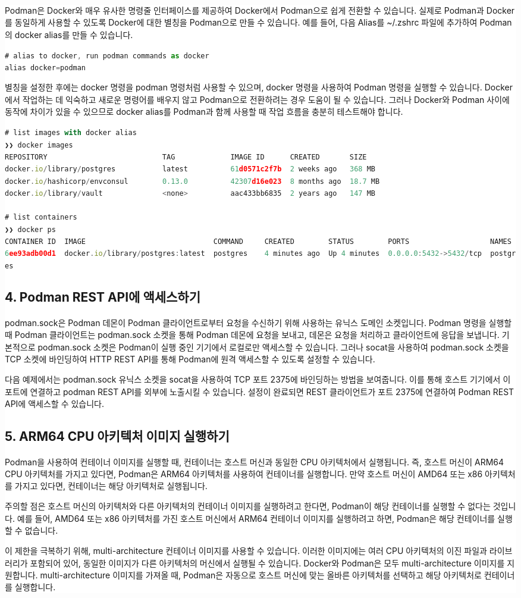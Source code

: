<div class="content-ad"></div>

Podman은 Docker와 매우 유사한 명령줄 인터페이스를 제공하여 Docker에서 Podman으로 쉽게 전환할 수 있습니다. 실제로 Podman과 Docker를 동일하게 사용할 수 있도록 Docker에 대한 별칭을 Podman으로 만들 수 있습니다. 예를 들어, 다음 Alias를 ~/.zshrc 파일에 추가하여 Podman의 docker alias를 만들 수 있습니다.

```js
# alias to docker, run podman commands as docker
alias docker=podman
```

별칭을 설정한 후에는 docker 명령을 podman 명령처럼 사용할 수 있으며, docker 명령을 사용하여 Podman 명령을 실행할 수 있습니다. Docker에서 작업하는 데 익숙하고 새로운 명령어를 배우지 않고 Podman으로 전환하려는 경우 도움이 될 수 있습니다. 그러나 Docker와 Podman 사이에 동작에 차이가 있을 수 있으므로 docker alias를 Podman과 함께 사용할 때 작업 흐름을 충분히 테스트해야 합니다.

```js
# list images with docker alias
❯❯ docker images
REPOSITORY                           TAG             IMAGE ID      CREATED       SIZE
docker.io/library/postgres           latest          61d0571c2f7b  2 weeks ago   368 MB
docker.io/hashicorp/envconsul        0.13.0          42307d16e023  8 months ago  18.7 MB
docker.io/library/vault              <none>          aac433bb6835  2 years ago   147 MB

# list containers
❯❯ docker ps
CONTAINER ID  IMAGE                              COMMAND     CREATED        STATUS        PORTS                   NAMES
6ee93adb00d1  docker.io/library/postgres:latest  postgres    4 minutes ago  Up 4 minutes  0.0.0.0:5432->5432/tcp  postgres
```

<div class="content-ad"></div>

## 4. Podman REST API에 액세스하기

podman.sock은 Podman 데몬이 Podman 클라이언트로부터 요청을 수신하기 위해 사용하는 유닉스 도메인 소켓입니다. Podman 명령을 실행할 때 Podman 클라이언트는 podman.sock 소켓을 통해 Podman 데몬에 요청을 보내고, 데몬은 요청을 처리하고 클라이언트에 응답을 보냅니다. 기본적으로 podman.sock 소켓은 Podman이 실행 중인 기기에서 로컬로만 액세스할 수 있습니다. 그러나 socat을 사용하여 podman.sock 소켓을 TCP 소켓에 바인딩하여 HTTP REST API를 통해 Podman에 원격 액세스할 수 있도록 설정할 수 있습니다.

다음 예제에서는 podman.sock 유닉스 소켓을 socat을 사용하여 TCP 포트 2375에 바인딩하는 방법을 보여줍니다. 이를 통해 호스트 기기에서 이 포트에 연결하고 podman REST API를 외부에 노출시킬 수 있습니다. 설정이 완료되면 REST 클라이언트가 포트 2375에 연결하여 Podman REST API에 액세스할 수 있습니다.

<div class="content-ad"></div>

## 5. ARM64 CPU 아키텍처 이미지 실행하기

Podman을 사용하여 컨테이너 이미지를 실행할 때, 컨테이너는 호스트 머신과 동일한 CPU 아키텍처에서 실행됩니다. 즉, 호스트 머신이 ARM64 CPU 아키텍처를 가지고 있다면, Podman은 ARM64 아키텍처를 사용하여 컨테이너를 실행합니다. 만약 호스트 머신이 AMD64 또는 x86 아키텍처를 가지고 있다면, 컨테이너는 해당 아키텍처로 실행됩니다.

주의할 점은 호스트 머신의 아키텍처와 다른 아키텍처의 컨테이너 이미지를 실행하려고 한다면, Podman이 해당 컨테이너를 실행할 수 없다는 것입니다. 예를 들어, AMD64 또는 x86 아키텍처를 가진 호스트 머신에서 ARM64 컨테이너 이미지를 실행하려고 하면, Podman은 해당 컨테이너를 실행할 수 없습니다.

이 제한을 극복하기 위해, multi-architecture 컨테이너 이미지를 사용할 수 있습니다. 이러한 이미지에는 여러 CPU 아키텍처의 이진 파일과 라이브러리가 포함되어 있어, 동일한 이미지가 다른 아키텍처의 머신에서 실행될 수 있습니다. Docker와 Podman은 모두 multi-architecture 이미지를 지원합니다. multi-architecture 이미지를 가져올 때, Podman은 자동으로 호스트 머신에 맞는 올바른 아키텍처를 선택하고 해당 아키텍처로 컨테이너를 실행합니다.
